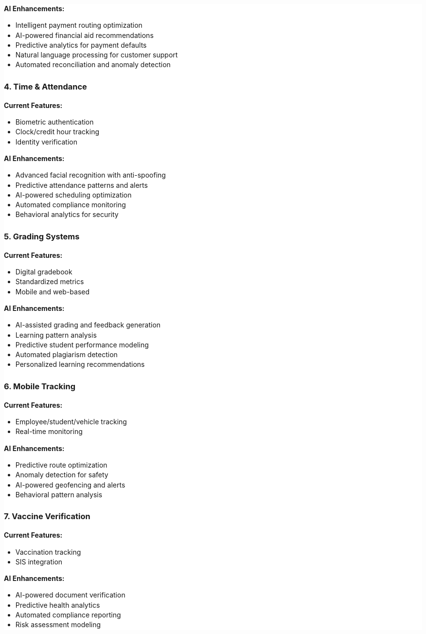 **AI Enhancements:**
- Intelligent payment routing optimization
- AI-powered financial aid recommendations
- Predictive analytics for payment defaults
- Natural language processing for customer support
- Automated reconciliation and anomaly detection

### 4. Time & Attendance
**Current Features:**
- Biometric authentication
- Clock/credit hour tracking
- Identity verification

**AI Enhancements:**
- Advanced facial recognition with anti-spoofing
- Predictive attendance patterns and alerts
- AI-powered scheduling optimization
- Automated compliance monitoring
- Behavioral analytics for security

### 5. Grading Systems
**Current Features:**
- Digital gradebook
- Standardized metrics
- Mobile and web-based

**AI Enhancements:**
- AI-assisted grading and feedback generation
- Learning pattern analysis
- Predictive student performance modeling
- Automated plagiarism detection
- Personalized learning recommendations

### 6. Mobile Tracking
**Current Features:**
- Employee/student/vehicle tracking
- Real-time monitoring

**AI Enhancements:**
- Predictive route optimization
- Anomaly detection for safety
- AI-powered geofencing and alerts
- Behavioral pattern analysis

### 7. Vaccine Verification
**Current Features:**
- Vaccination tracking
- SIS integration

**AI Enhancements:**
- AI-powered document verification
- Predictive health analytics
- Automated compliance reporting
- Risk assessment modeling
